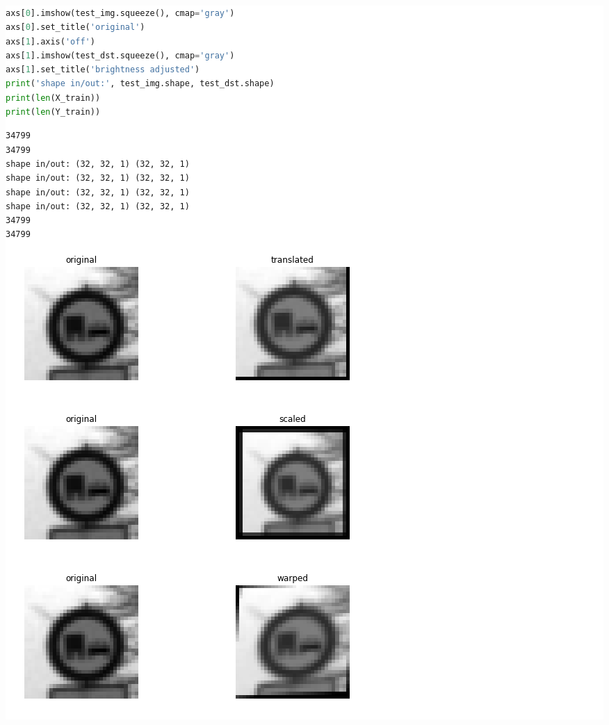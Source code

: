```python
axs[0].imshow(test_img.squeeze(), cmap='gray')
axs[0].set_title('original')
axs[1].axis('off')
axs[1].imshow(test_dst.squeeze(), cmap='gray')
axs[1].set_title('brightness adjusted')
print('shape in/out:', test_img.shape, test_dst.shape)
print(len(X_train))
print(len(Y_train))


```

    34799
    34799
    shape in/out: (32, 32, 1) (32, 32, 1)
    shape in/out: (32, 32, 1) (32, 32, 1)
    shape in/out: (32, 32, 1) (32, 32, 1)
    shape in/out: (32, 32, 1) (32, 32, 1)
    34799
    34799



![png](output_10_1.png)



![png](output_10_2.png)



![png](output_10_3.png)
